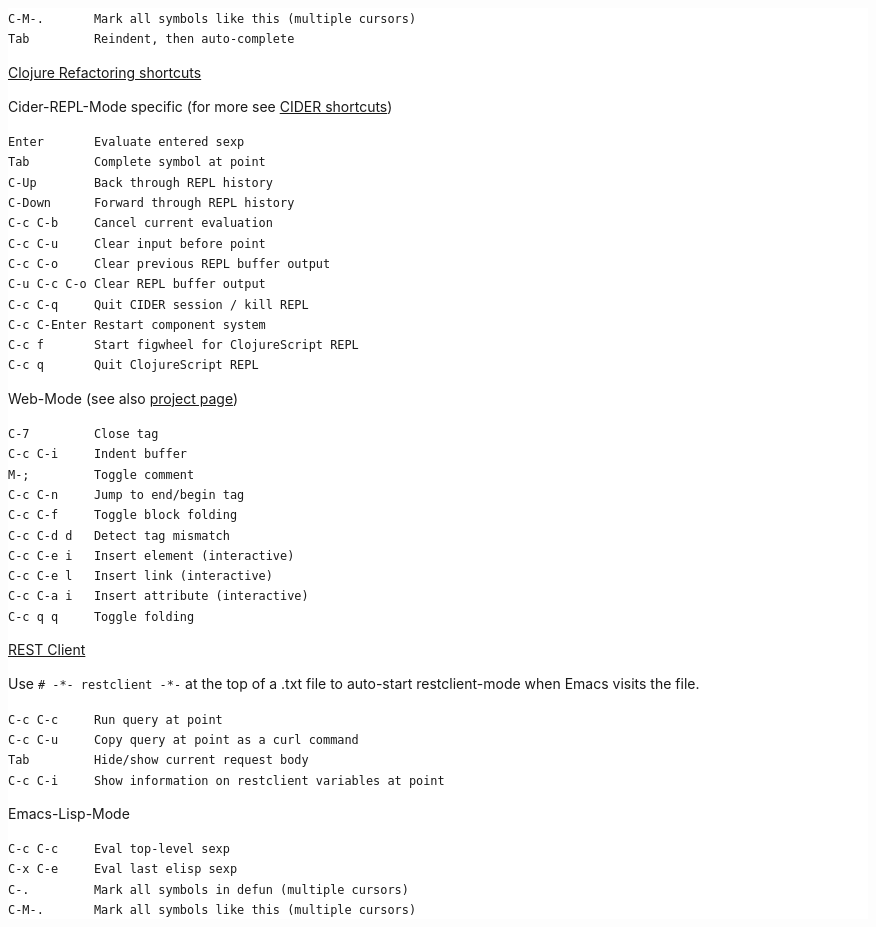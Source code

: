 ```
C-M-.       Mark all symbols like this (multiple cursors)
Tab         Reindent, then auto-complete
```

[Clojure Refactoring shortcuts](https://github.com/clojure-emacs/clj-refactor.el/wiki)


Cider-REPL-Mode specific (for more see [CIDER shortcuts](https://cider.readthedocs.io/en/latest/using_the_repl/))

```
Enter       Evaluate entered sexp
Tab         Complete symbol at point
C-Up        Back through REPL history
C-Down      Forward through REPL history
C-c C-b     Cancel current evaluation
C-c C-u     Clear input before point
C-c C-o     Clear previous REPL buffer output
C-u C-c C-o Clear REPL buffer output
C-c C-q     Quit CIDER session / kill REPL
C-c C-Enter Restart component system
C-c f       Start figwheel for ClojureScript REPL
C-c q       Quit ClojureScript REPL
```

Web-Mode (see also [project page](http://web-mode.org/))

```
C-7         Close tag
C-c C-i     Indent buffer
M-;         Toggle comment
C-c C-n     Jump to end/begin tag
C-c C-f     Toggle block folding
C-c C-d d   Detect tag mismatch
C-c C-e i   Insert element (interactive)
C-c C-e l   Insert link (interactive)
C-c C-a i   Insert attribute (interactive)
C-c q q     Toggle folding
```

[REST Client](https://github.com/pashky/restclient.el)

Use `# -*- restclient -*-` at the top of a .txt file to auto-start
restclient-mode when Emacs visits the file.

```
C-c C-c     Run query at point
C-c C-u     Copy query at point as a curl command
Tab         Hide/show current request body
C-c C-i     Show information on restclient variables at point
```

Emacs-Lisp-Mode

```
C-c C-c     Eval top-level sexp
C-x C-e     Eval last elisp sexp
C-.         Mark all symbols in defun (multiple cursors)
C-M-.       Mark all symbols like this (multiple cursors)
```
